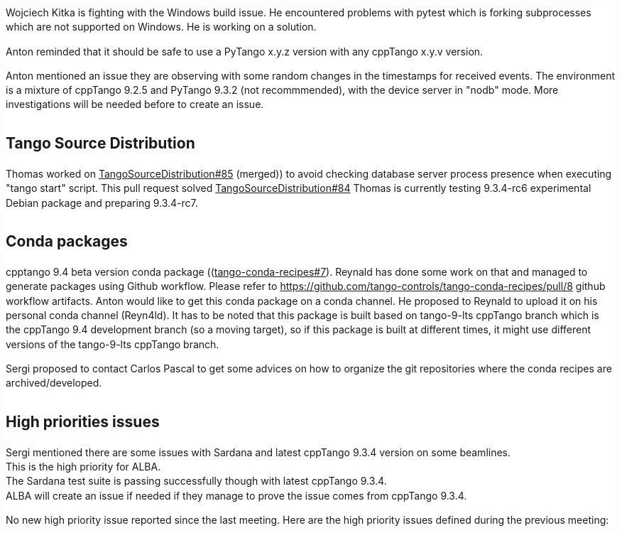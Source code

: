 Wojciech Kitka is fighting with the Windows build issue. 
He encountered problems with pytest which is forking subprocesses which are not supported on Windows.
He is working on a solution.

Anton reminded that it should be safe to use a PyTango x.y.z version with any cppTango x.y.v version.

Anton mentioned an issue they are observing with some random changes in the timestamps for received events.
The environment is a mixture of cppTango 9.2.5 and PyTango 9.3.2 (not recommmended), with the device server in "nodb" mode.
More investigations will be needed before to create an issue.

## Tango Source Distribution

Thomas worked on [TangoSourceDistribution#85](https://github.com/tango-controls/TangoSourceDistribution/pull/85) (merged)) to 
avoid checking database server process presence when executing "tango start" script.
This pull request solved [TangoSourceDistribution#84](https://github.com/tango-controls/TangoSourceDistribution/pull/84) 
Thomas is currently testing 9.3.4-rc6 experimental Debian package and preparing 9.3.4-rc7.

## Conda packages

cpptango 9.4 beta version conda package 
(([tango-conda-recipes#7](https://github.com/tango-controls/tango-conda-recipes/pull/7)). 
Reynald has done some work on that and managed to generate packages using Github workflow.
Please refer to https://github.com/tango-controls/tango-conda-recipes/pull/8 github workflow artifacts.
Anton would like to get this conda package on a conda channel. He proposed to Reynald to upload it on his personal conda 
channel (Reyn4ld).
It has to be noted that this package is built based on tango-9-lts cppTango branch which is the cppTango 9.4 
development branch (so a moving target), so if this package is built at different times, it might use different versions 
of the tango-9-lts cppTango branch.

Sergi proposed to contact Carlos Pascal to get some advices on how to organize the git repositories where the conda 
recipes are archived/developed.

## High priorities issues

Sergi mentioned there are some issues with Sardana and latest cppTango 9.3.4 version on some beamlines.  
This is the high priority for ALBA.  
The Sardana test suite is passing successfully though with latest cppTango 9.3.4.  
ALBA will create an issue if needed if they manage to prove the issue comes from cppTango 9.3.4.

No new high priority issue reported since the last meeting.
Here are the high priority issues defined during the previous meeting:
